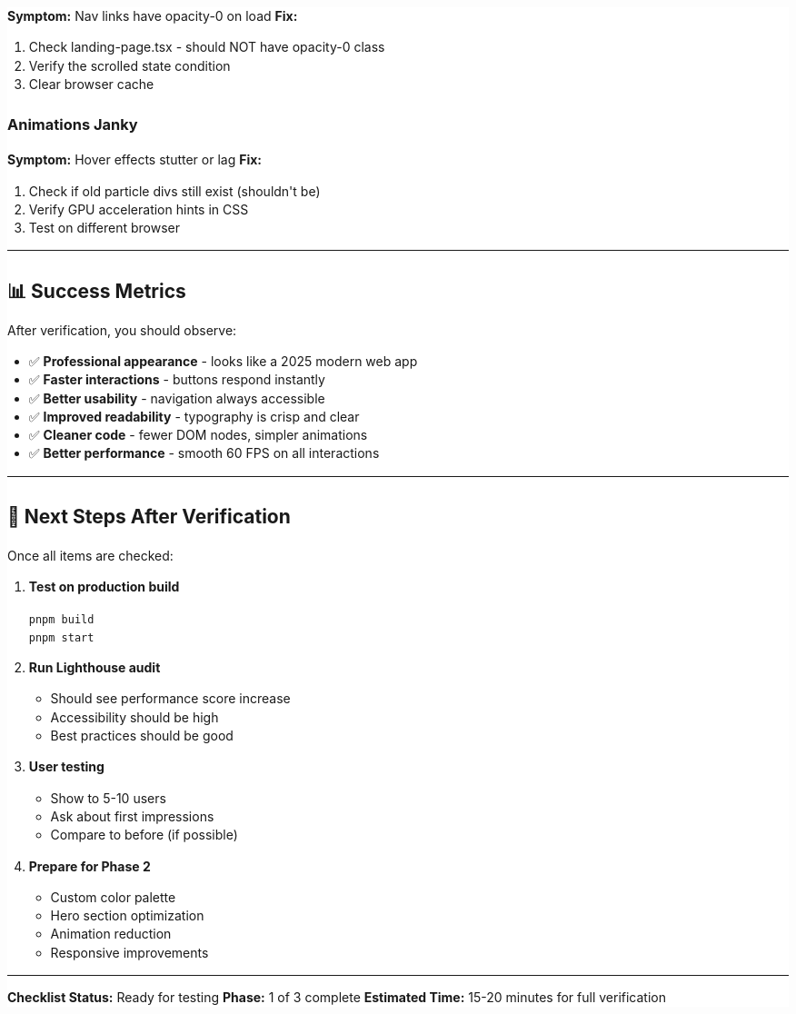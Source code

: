 **Symptom:** Nav links have opacity-0 on load
**Fix:**
1. Check landing-page.tsx - should NOT have opacity-0 class
2. Verify the scrolled state condition
3. Clear browser cache

### Animations Janky

**Symptom:** Hover effects stutter or lag
**Fix:**
1. Check if old particle divs still exist (shouldn't be)
2. Verify GPU acceleration hints in CSS
3. Test on different browser

---

## 📊 Success Metrics

After verification, you should observe:

- ✅ **Professional appearance** - looks like a 2025 modern web app
- ✅ **Faster interactions** - buttons respond instantly
- ✅ **Better usability** - navigation always accessible
- ✅ **Improved readability** - typography is crisp and clear
- ✅ **Cleaner code** - fewer DOM nodes, simpler animations
- ✅ **Better performance** - smooth 60 FPS on all interactions

---

## 🚀 Next Steps After Verification

Once all items are checked:

1. **Test on production build**
   ```bash
   pnpm build
   pnpm start
   ```

2. **Run Lighthouse audit**
   - Should see performance score increase
   - Accessibility should be high
   - Best practices should be good

3. **User testing**
   - Show to 5-10 users
   - Ask about first impressions
   - Compare to before (if possible)

4. **Prepare for Phase 2**
   - Custom color palette
   - Hero section optimization
   - Animation reduction
   - Responsive improvements

---

**Checklist Status:** Ready for testing
**Phase:** 1 of 3 complete
**Estimated Time:** 15-20 minutes for full verification
